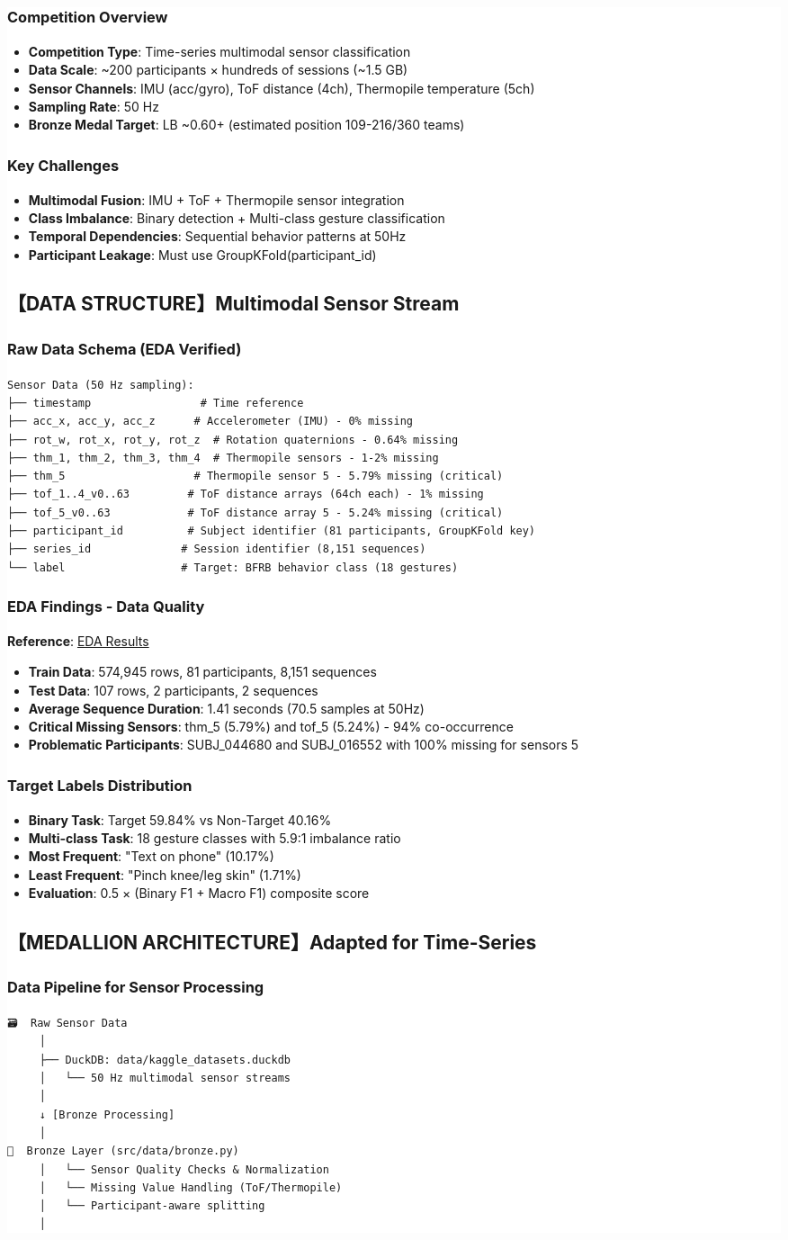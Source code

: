 ### Competition Overview
- **Competition Type**: Time-series multimodal sensor classification
- **Data Scale**: ~200 participants × hundreds of sessions (~1.5 GB)
- **Sensor Channels**: IMU (acc/gyro), ToF distance (4ch), Thermopile temperature (5ch)
- **Sampling Rate**: 50 Hz
- **Bronze Medal Target**: LB ~0.60+ (estimated position 109-216/360 teams)

### Key Challenges
- **Multimodal Fusion**: IMU + ToF + Thermopile sensor integration
- **Class Imbalance**: Binary detection + Multi-class gesture classification
- **Temporal Dependencies**: Sequential behavior patterns at 50Hz
- **Participant Leakage**: Must use GroupKFold(participant_id)

## 【DATA STRUCTURE】Multimodal Sensor Stream

### Raw Data Schema (EDA Verified)
```
Sensor Data (50 Hz sampling):
├── timestamp                 # Time reference
├── acc_x, acc_y, acc_z      # Accelerometer (IMU) - 0% missing
├── rot_w, rot_x, rot_y, rot_z  # Rotation quaternions - 0.64% missing
├── thm_1, thm_2, thm_3, thm_4  # Thermopile sensors - 1-2% missing  
├── thm_5                    # Thermopile sensor 5 - 5.79% missing (critical)
├── tof_1..4_v0..63         # ToF distance arrays (64ch each) - 1% missing
├── tof_5_v0..63            # ToF distance array 5 - 5.24% missing (critical)
├── participant_id          # Subject identifier (81 participants, GroupKFold key)
├── series_id              # Session identifier (8,151 sequences)
└── label                  # Target: BFRB behavior class (18 gestures)
```

### EDA Findings - Data Quality
**Reference**: [EDA Results](docs/project-info/EDA結果.md)
- **Train Data**: 574,945 rows, 81 participants, 8,151 sequences
- **Test Data**: 107 rows, 2 participants, 2 sequences  
- **Average Sequence Duration**: 1.41 seconds (70.5 samples at 50Hz)
- **Critical Missing Sensors**: thm_5 (5.79%) and tof_5 (5.24%) - 94% co-occurrence
- **Problematic Participants**: SUBJ_044680 and SUBJ_016552 with 100% missing for sensors 5

### Target Labels Distribution
- **Binary Task**: Target 59.84% vs Non-Target 40.16%
- **Multi-class Task**: 18 gesture classes with 5.9:1 imbalance ratio
- **Most Frequent**: "Text on phone" (10.17%)
- **Least Frequent**: "Pinch knee/leg skin" (1.71%)
- **Evaluation**: 0.5 × (Binary F1 + Macro F1) composite score

## 【MEDALLION ARCHITECTURE】Adapted for Time-Series

### Data Pipeline for Sensor Processing
```
🗃️  Raw Sensor Data
     │
     ├── DuckDB: data/kaggle_datasets.duckdb
     │   └── 50 Hz multimodal sensor streams
     │
     ↓ [Bronze Processing]
     │
🥉  Bronze Layer (src/data/bronze.py)
     │   └── Sensor Quality Checks & Normalization
     │   └── Missing Value Handling (ToF/Thermopile)
     │   └── Participant-aware splitting
     │
```